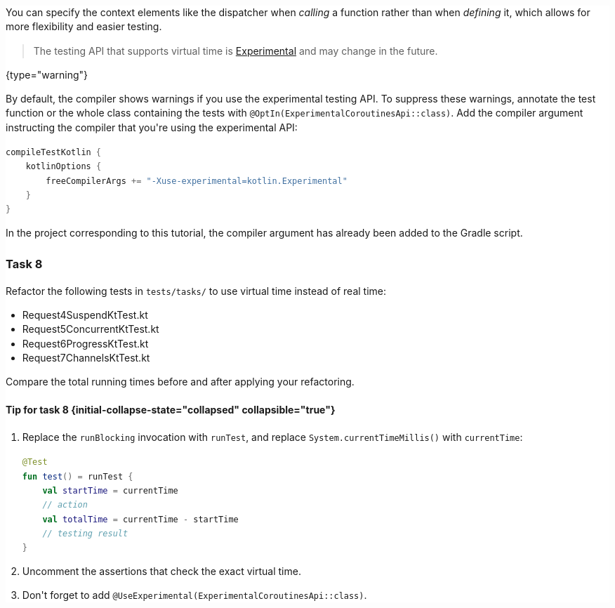 You can specify the context elements like the dispatcher when _calling_ a function rather than when _defining_ it,
which allows for more flexibility and easier testing.

> The testing API that supports virtual time is [Experimental](components-stability.md) and may change in the future.
>
{type="warning"}

By default, the compiler shows warnings if you use the experimental testing API. To suppress these warnings, annotate
the test function or the whole class containing the tests with `@OptIn(ExperimentalCoroutinesApi::class)`.
Add the compiler argument instructing the compiler that you're using the experimental API:

```kotlin
compileTestKotlin {
    kotlinOptions {
        freeCompilerArgs += "-Xuse-experimental=kotlin.Experimental"
    }
}
```

In the project corresponding to this tutorial, the compiler argument has already been added to the Gradle script.

### Task 8

Refactor the following tests in `tests/tasks/` to use virtual time instead of real time:

* Request4SuspendKtTest.kt
* Request5ConcurrentKtTest.kt
* Request6ProgressKtTest.kt
* Request7ChannelsKtTest.kt

Compare the total running times before and after applying your refactoring.

#### Tip for task 8 {initial-collapse-state="collapsed" collapsible="true"}

1. Replace the `runBlocking` invocation with `runTest`, and replace `System.currentTimeMillis()` with `currentTime`:

    ```kotlin
    @Test
    fun test() = runTest {
        val startTime = currentTime
        // action
        val totalTime = currentTime - startTime
        // testing result
    }
    ```

2. Uncomment the assertions that check the exact virtual time.
3. Don't forget to add `@UseExperimental(ExperimentalCoroutinesApi::class)`.
